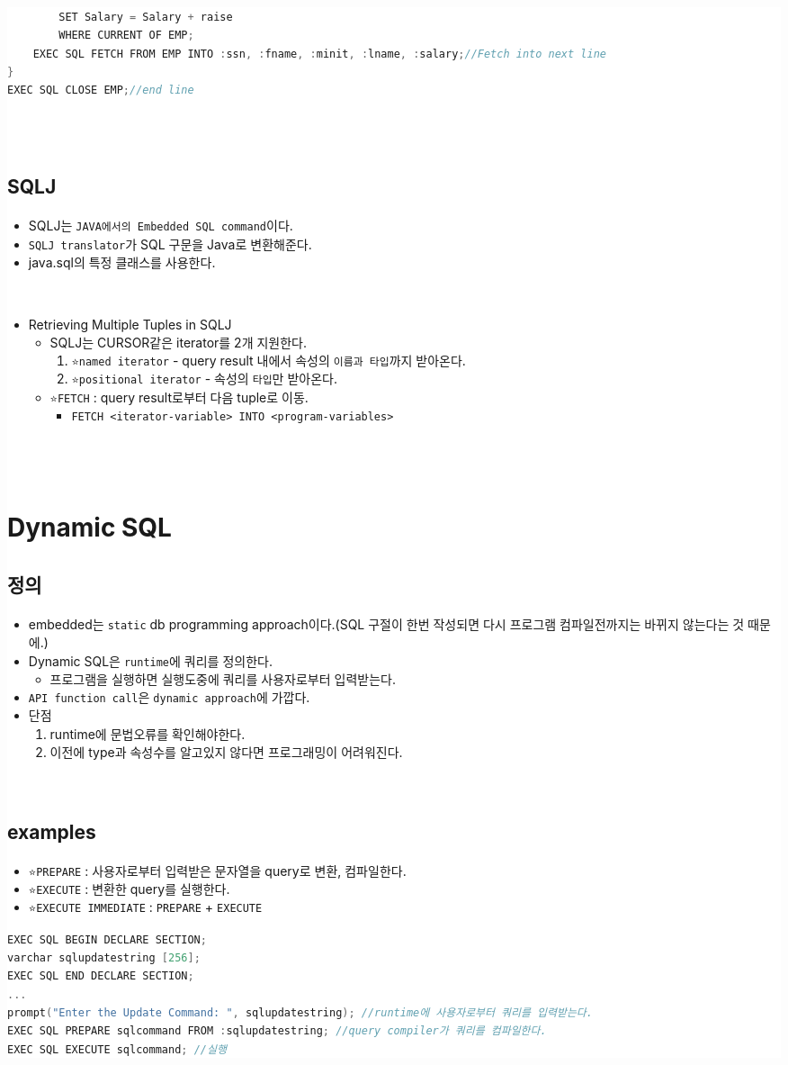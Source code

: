 ```c
		SET Salary = Salary + raise
		WHERE CURRENT OF EMP;
	EXEC SQL FETCH FROM EMP INTO :ssn, :fname, :minit, :lname, :salary;//Fetch into next line
}
EXEC SQL CLOSE EMP;//end line
```


<br><br>

## SQLJ

- SQLJ는 `JAVA에서의 Embedded SQL command`이다.
- `SQLJ translator`가 SQL 구문을 Java로 변환해준다.
- java.sql의 특정 클래스를 사용한다.

<br>

- Retrieving Multiple Tuples in SQLJ
	- SQLJ는 CURSOR같은 iterator를 2개 지원한다.
		1. `⭐️named iterator` - query result 내에서 속성의 `이름과 타입`까지 받아온다.
		2. `⭐️positional iterator` - 속성의 `타입`만 받아온다.
	- `⭐️FETCH` : query result로부터 다음 tuple로 이동.
		- `FETCH <iterator-variable> INTO <program-variables>`


<br><br>

# Dynamic SQL

## 정의

- embedded는 `static` db programming approach이다.(SQL 구절이 한번 작성되면 다시 프로그램 컴파일전까지는 바뀌지 않는다는 것 때문에.)
- Dynamic SQL은 `runtime`에 쿼리를 정의한다.
	- 프로그램을 실행하면 실행도중에 쿼리를 사용자로부터 입력받는다.
- `API function call`은 `dynamic approach`에 가깝다.
- 단점
	1. runtime에 문법오류를 확인해야한다.
	2. 이전에 type과 속성수를 알고있지 않다면 프로그래밍이 어려워진다.

<br>

## examples

- `⭐️PREPARE` : 사용자로부터 입력받은 문자열을 query로 변환, 컴파일한다.
- `⭐️EXECUTE` : 변환한 query를 실행한다.
- `⭐️EXECUTE IMMEDIATE` : `PREPARE` + `EXECUTE`

```c
EXEC SQL BEGIN DECLARE SECTION;
varchar sqlupdatestring [256];
EXEC SQL END DECLARE SECTION;
...
prompt("Enter the Update Command: ", sqlupdatestring); //runtime에 사용자로부터 쿼리를 입력받는다.
EXEC SQL PREPARE sqlcommand FROM :sqlupdatestring; //query compiler가 쿼리를 컴파일한다.
EXEC SQL EXECUTE sqlcommand; //실행
```
